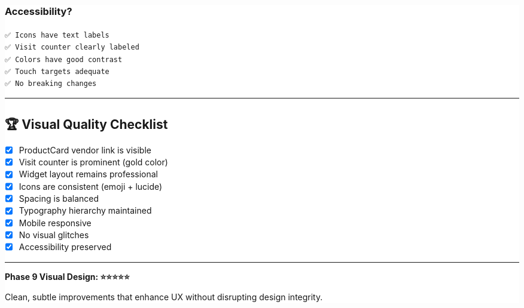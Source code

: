 ### Accessibility?
```
✅ Icons have text labels
✅ Visit counter clearly labeled
✅ Colors have good contrast
✅ Touch targets adequate
✅ No breaking changes
```

---

## 🏆 Visual Quality Checklist

- [x] ProductCard vendor link is visible
- [x] Visit counter is prominent (gold color)
- [x] Widget layout remains professional
- [x] Icons are consistent (emoji + lucide)
- [x] Spacing is balanced
- [x] Typography hierarchy maintained
- [x] Mobile responsive
- [x] No visual glitches
- [x] Accessibility preserved

---

**Phase 9 Visual Design: ⭐⭐⭐⭐⭐**

Clean, subtle improvements that enhance UX without disrupting design integrity.
